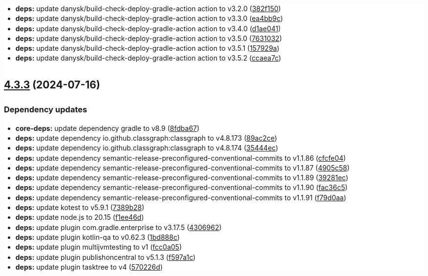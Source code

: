 * **deps:** update danysk/build-check-deploy-gradle-action action to v3.2.0 ([382f150](https://github.com/zucchero-sintattico/typescript-gradle-plugin/commit/382f150f8aed9c7d4b4d747ac3f9a3fca9a195d6))
* **deps:** update danysk/build-check-deploy-gradle-action action to v3.3.0 ([ea4bb9c](https://github.com/zucchero-sintattico/typescript-gradle-plugin/commit/ea4bb9c7466fd6af095d7d16638b66bdc34788d6))
* **deps:** update danysk/build-check-deploy-gradle-action action to v3.4.0 ([d1ae041](https://github.com/zucchero-sintattico/typescript-gradle-plugin/commit/d1ae0413fb48491c3c4b12f9387ce837f95ef51b))
* **deps:** update danysk/build-check-deploy-gradle-action action to v3.5.0 ([7631032](https://github.com/zucchero-sintattico/typescript-gradle-plugin/commit/7631032ac26b9fa42fda24818d5ed230091f474b))
* **deps:** update danysk/build-check-deploy-gradle-action action to v3.5.1 ([157929a](https://github.com/zucchero-sintattico/typescript-gradle-plugin/commit/157929afdd8cda4ecda8814aeffa195bd7fe1e11))
* **deps:** update danysk/build-check-deploy-gradle-action action to v3.5.2 ([ccaea7c](https://github.com/zucchero-sintattico/typescript-gradle-plugin/commit/ccaea7c71d28e81798cec4297eb5a91df47ef8e4))

## [4.3.3](https://github.com/zucchero-sintattico/typescript-gradle-plugin/compare/4.3.2...4.3.3) (2024-07-16)

### Dependency updates

* **core-deps:** update dependency gradle to v8.9 ([8fdba67](https://github.com/zucchero-sintattico/typescript-gradle-plugin/commit/8fdba67048657f01f0f0e0827edabc729f89ac2c))
* **deps:** update dependency io.github.classgraph:classgraph to v4.8.173 ([89ac2ce](https://github.com/zucchero-sintattico/typescript-gradle-plugin/commit/89ac2ceaf81178d3d09624d73b94d974fa8139a2))
* **deps:** update dependency io.github.classgraph:classgraph to v4.8.174 ([35444ec](https://github.com/zucchero-sintattico/typescript-gradle-plugin/commit/35444ecb89deae3f9c056af0c6080bbf5d37c2ac))
* **deps:** update dependency semantic-release-preconfigured-conventional-commits to v1.1.86 ([cfcfe04](https://github.com/zucchero-sintattico/typescript-gradle-plugin/commit/cfcfe0425e45bfd89d2c7f9db46a3adea0b6c837))
* **deps:** update dependency semantic-release-preconfigured-conventional-commits to v1.1.87 ([4905c58](https://github.com/zucchero-sintattico/typescript-gradle-plugin/commit/4905c58af01caa14364c79d023c37298c8ca7fba))
* **deps:** update dependency semantic-release-preconfigured-conventional-commits to v1.1.89 ([39281ec](https://github.com/zucchero-sintattico/typescript-gradle-plugin/commit/39281ec6f01c538ee81a5392ad177ff34a80bdcd))
* **deps:** update dependency semantic-release-preconfigured-conventional-commits to v1.1.90 ([fac36c5](https://github.com/zucchero-sintattico/typescript-gradle-plugin/commit/fac36c5f074f103005134c9f3e638049e052bd7c))
* **deps:** update dependency semantic-release-preconfigured-conventional-commits to v1.1.91 ([f79d0aa](https://github.com/zucchero-sintattico/typescript-gradle-plugin/commit/f79d0aa7706b9b838355e1fcbc831333ea6f4bbb))
* **deps:** update kotest to v5.9.1 ([7389b28](https://github.com/zucchero-sintattico/typescript-gradle-plugin/commit/7389b283ed759bc17a89b5f5694618fc223c475e))
* **deps:** update node.js to 20.15 ([f1ee46d](https://github.com/zucchero-sintattico/typescript-gradle-plugin/commit/f1ee46d4430aeb53441c28c462f88087d830e1d0))
* **deps:** update plugin com.gradle.enterprise to v3.17.5 ([4306962](https://github.com/zucchero-sintattico/typescript-gradle-plugin/commit/4306962f029d15ff9902051fe17822db1a5a2700))
* **deps:** update plugin kotlin-qa to v0.62.3 ([1bd888c](https://github.com/zucchero-sintattico/typescript-gradle-plugin/commit/1bd888c9281a9c73006abacc71104c38e15a0ca5))
* **deps:** update plugin multijvmtesting to v1 ([fcc0a05](https://github.com/zucchero-sintattico/typescript-gradle-plugin/commit/fcc0a05c8262dd1a3c11297271b45a9947a071d9))
* **deps:** update plugin publishoncentral to v5.1.3 ([f597a1c](https://github.com/zucchero-sintattico/typescript-gradle-plugin/commit/f597a1cc093de413a0fcbc38bbfb834ae9295477))
* **deps:** update plugin tasktree to v4 ([570226d](https://github.com/zucchero-sintattico/typescript-gradle-plugin/commit/570226d8a49a525493f48fd34c7bdf9351212417))
